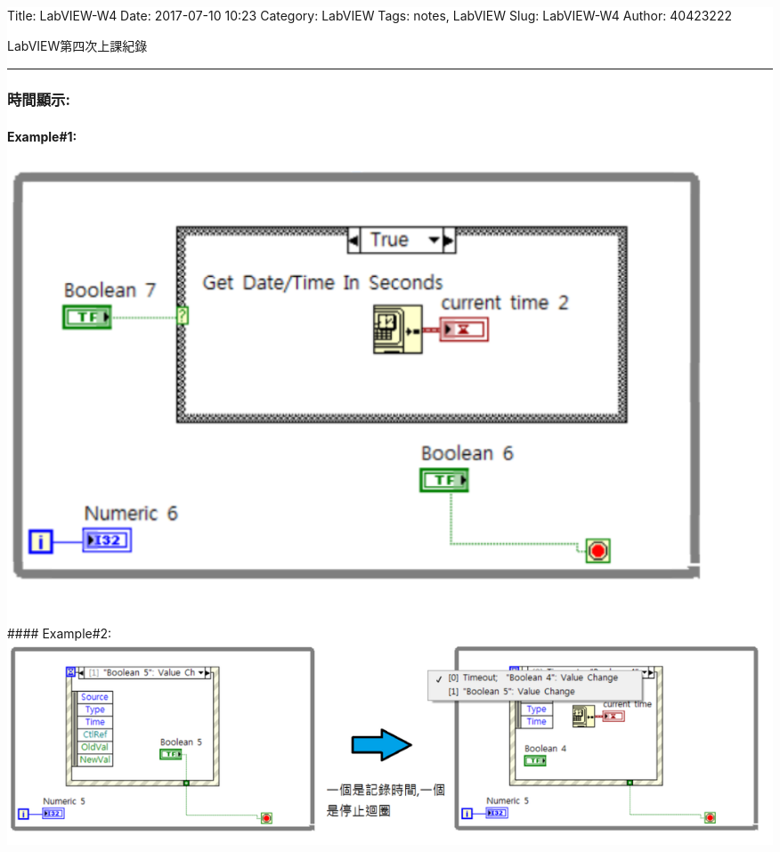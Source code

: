 Title: LabVIEW-W4
Date: 2017-07-10 10:23
Category: LabVIEW
Tags: notes, LabVIEW
Slug: LabVIEW-W4
Author: 40423222

LabVIEW第四次上課紀錄


<hr>

### 時間顯示:
#### Example#1:
<img src="./../data/LabVIEW/W4/case.png" width="850" />
<br>
#### Example#2:
<img src="./../data/LabVIEW/W4/stop case.png" width="850" />
<br>